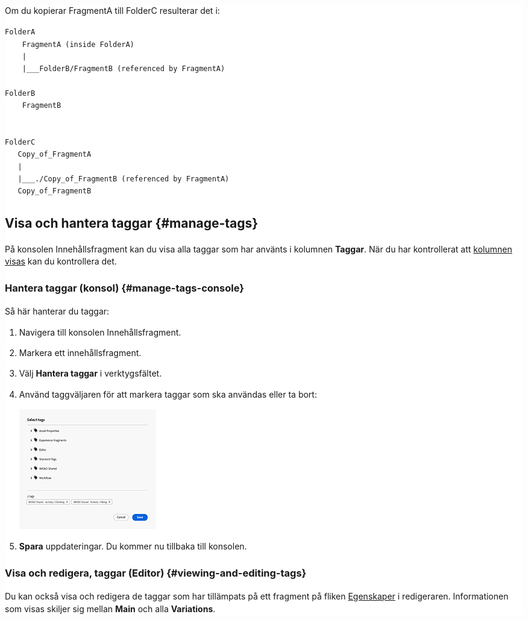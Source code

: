 Om du kopierar FragmentA till FolderC resulterar det i:

```xml
FolderA 
    FragmentA (inside FolderA) 
    | 
    |___FolderB/FragmentB (referenced by FragmentA) 

FolderB 
    FragmentB


FolderC
   Copy_of_FragmentA
   | 
   |___./Copy_of_FragmentB (referenced by FragmentA)
   Copy_of_FragmentB
```

## Visa och hantera taggar {#manage-tags}

På konsolen Innehållsfragment kan du visa alla taggar som har använts i kolumnen **Taggar**. När du har kontrollerat att [kolumnen visas](#select-columns-console) kan du kontrollera det.

### Hantera taggar (konsol) {#manage-tags-console}

Så här hanterar du taggar:

1. Navigera till konsolen Innehållsfragment.
1. Markera ett innehållsfragment.
1. Välj **Hantera taggar** i verktygsfältet.
1. Använd taggväljaren för att markera taggar som ska användas eller ta bort:

   ![Hantera taggar](assets/cf-managing-manage-tags.png)

1. **Spara** uppdateringar. Du kommer nu tillbaka till konsolen.

### Visa och redigera, taggar (Editor) {#viewing-and-editing-tags}

Du kan också visa och redigera de taggar som har tillämpats på ett fragment på fliken [Egenskaper](/help/sites-cloud/administering/content-fragments/authoring.md) i redigeraren. Informationen som visas skiljer sig mellan **Main** och alla **Variations**.
